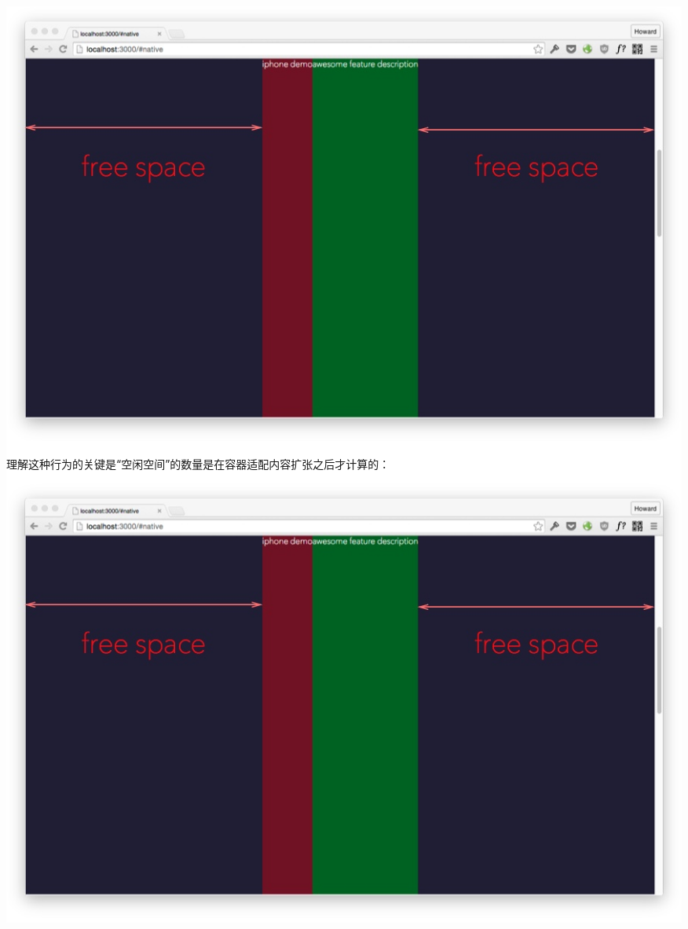 ![](flex-basis-auto-free-spzce.jpg)

<cn>

理解这种行为的关键是“空闲空间”的数量是在容器适配内容扩张之后才计算的：

![](flex-basis-auto-free-spzce.jpg)
